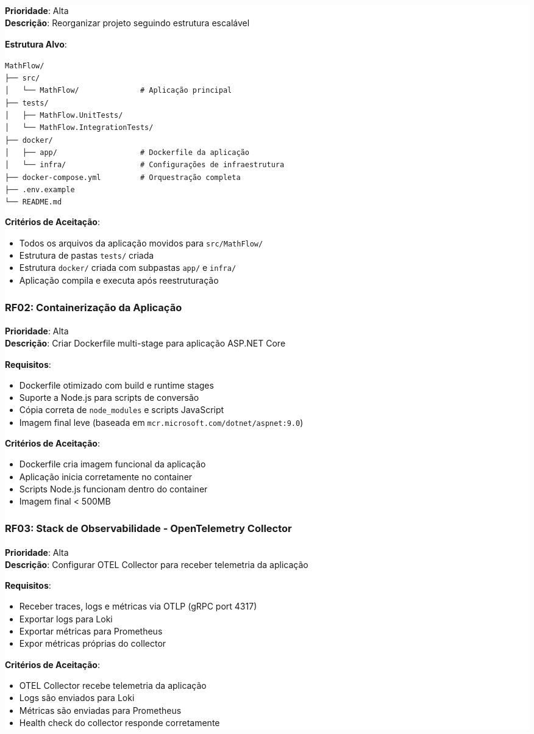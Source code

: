 **Prioridade**: Alta  
**Descrição**: Reorganizar projeto seguindo estrutura escalável

**Estrutura Alvo**:
```
MathFlow/
├── src/
│   └── MathFlow/              # Aplicação principal
├── tests/
│   ├── MathFlow.UnitTests/
│   └── MathFlow.IntegrationTests/
├── docker/
│   ├── app/                   # Dockerfile da aplicação
│   └── infra/                 # Configurações de infraestrutura
├── docker-compose.yml         # Orquestração completa
├── .env.example
└── README.md
```

**Critérios de Aceitação**:
- Todos os arquivos da aplicação movidos para `src/MathFlow/`
- Estrutura de pastas `tests/` criada
- Estrutura `docker/` criada com subpastas `app/` e `infra/`
- Aplicação compila e executa após reestruturação

### RF02: Containerização da Aplicação

**Prioridade**: Alta  
**Descrição**: Criar Dockerfile multi-stage para aplicação ASP.NET Core

**Requisitos**:
- Dockerfile otimizado com build e runtime stages
- Suporte a Node.js para scripts de conversão
- Cópia correta de `node_modules` e scripts JavaScript
- Imagem final leve (baseada em `mcr.microsoft.com/dotnet/aspnet:9.0`)

**Critérios de Aceitação**:
- Dockerfile cria imagem funcional da aplicação
- Aplicação inicia corretamente no container
- Scripts Node.js funcionam dentro do container
- Imagem final < 500MB

### RF03: Stack de Observabilidade - OpenTelemetry Collector

**Prioridade**: Alta  
**Descrição**: Configurar OTEL Collector para receber telemetria da aplicação

**Requisitos**:
- Receber traces, logs e métricas via OTLP (gRPC port 4317)
- Exportar logs para Loki
- Exportar métricas para Prometheus
- Expor métricas próprias do collector

**Critérios de Aceitação**:
- OTEL Collector recebe telemetria da aplicação
- Logs são enviados para Loki
- Métricas são enviadas para Prometheus
- Health check do collector responde corretamente
